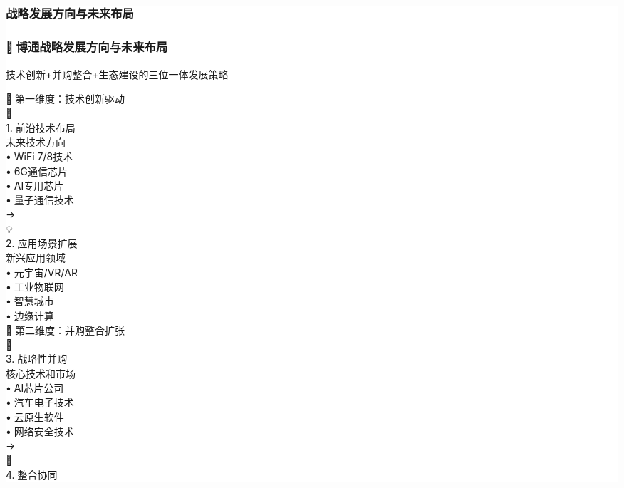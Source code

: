 ### 战略发展方向与未来布局

<div class="enhanced-flowchart">
<div class="flowchart-header">
<h3>🎯 博通战略发展方向与未来布局</h3>
<p>技术创新+并购整合+生态建设的三位一体发展策略</p>
    </div>

<div class="flowchart-container">

<div class="flowchart-phase">
<div class="phase-title">🔬 第一维度：技术创新驱动</div>
<div class="phase-steps">
<div class="enhanced-step primary">
<div class="step-icon">🚀</div>
<div class="step-content">
<div class="step-title">1. 前沿技术布局</div>
<div class="step-description">未来技术方向</div>
<div class="step-details">
• WiFi 7/8技术<br>
• 6G通信芯片<br>
• AI专用芯片<br>
• 量子通信技术
    </div>
    </div>
    </div>
<div class="arrow-enhanced">→</div>
<div class="enhanced-step primary">
<div class="step-icon">💡</div>
<div class="step-content">
<div class="step-title">2. 应用场景扩展</div>
<div class="step-description">新兴应用领域</div>
<div class="step-details">
• 元宇宙/VR/AR<br>
• 工业物联网<br>
• 智慧城市<br>
• 边缘计算
  </div>
</div>
</div>
  </div>
</div>


<div class="flowchart-phase">
<div class="phase-title">🤝 第二维度：并购整合扩张</div>
<div class="phase-steps">
<div class="enhanced-step secondary">
<div class="step-icon">🎯</div>
<div class="step-content">
<div class="step-title">3. 战略性并购</div>
<div class="step-description">核心技术和市场</div>
<div class="step-details">
• AI芯片公司<br>
• 汽车电子技术<br>
• 云原生软件<br>
• 网络安全技术
</div>
</div>
</div>
<div class="arrow-enhanced">→</div>
<div class="enhanced-step secondary">
<div class="step-icon">🔗</div>
<div class="step-content">
<div class="step-title">4. 整合协同</div>